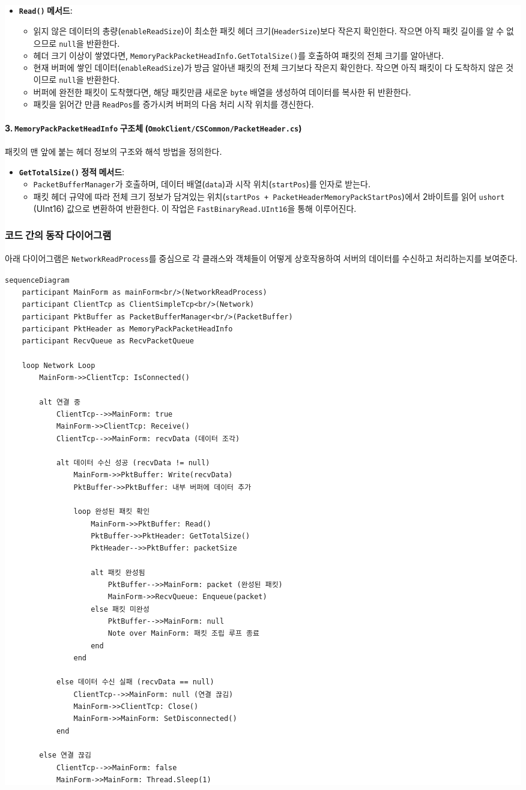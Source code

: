   * **`Read()` 메서드**:

      * 읽지 않은 데이터의 총량(`enableReadSize`)이 최소한 패킷 헤더 크기(`HeaderSize`)보다 작은지 확인한다. 작으면 아직 패킷 길이를 알 수 없으므로 `null`을 반환한다.
      * 헤더 크기 이상이 쌓였다면, `MemoryPackPacketHeadInfo.GetTotalSize()`를 호출하여 패킷의 전체 크기를 알아낸다.
      * 현재 버퍼에 쌓인 데이터(`enableReadSize`)가 방금 알아낸 패킷의 전체 크기보다 작은지 확인한다. 작으면 아직 패킷이 다 도착하지 않은 것이므로 `null`을 반환한다.
      * 버퍼에 완전한 패킷이 도착했다면, 해당 패킷만큼 새로운 `byte` 배열을 생성하여 데이터를 복사한 뒤 반환한다.
      * 패킷을 읽어간 만큼 `ReadPos`를 증가시켜 버퍼의 다음 처리 시작 위치를 갱신한다.

#### 3\. `MemoryPackPacketHeadInfo` 구조체 (`OmokClient/CSCommon/PacketHeader.cs`)
패킷의 맨 앞에 붙는 헤더 정보의 구조와 해석 방법을 정의한다.

  * **`GetTotalSize()` 정적 메서드**:
      * `PacketBufferManager`가 호출하며, 데이터 배열(`data`)과 시작 위치(`startPos`)를 인자로 받는다.
      * 패킷 헤더 규약에 따라 전체 크기 정보가 담겨있는 위치(`startPos + PacketHeaderMemoryPackStartPos`)에서 2바이트를 읽어 `ushort` (UInt16) 값으로 변환하여 반환한다. 이 작업은 `FastBinaryRead.UInt16`을 통해 이루어진다.

### 코드 간의 동작 다이어그램
아래 다이어그램은 `NetworkReadProcess`를 중심으로 각 클래스와 객체들이 어떻게 상호작용하여 서버의 데이터를 수신하고 처리하는지를 보여준다.

```mermaid
sequenceDiagram
    participant MainForm as mainForm<br/>(NetworkReadProcess)
    participant ClientTcp as ClientSimpleTcp<br/>(Network)
    participant PktBuffer as PacketBufferManager<br/>(PacketBuffer)
    participant PktHeader as MemoryPackPacketHeadInfo
    participant RecvQueue as RecvPacketQueue
    
    loop Network Loop
        MainForm->>ClientTcp: IsConnected()
        
        alt 연결 중
            ClientTcp-->>MainForm: true
            MainForm->>ClientTcp: Receive()
            ClientTcp-->>MainForm: recvData (데이터 조각)
            
            alt 데이터 수신 성공 (recvData != null)
                MainForm->>PktBuffer: Write(recvData)
                PktBuffer->>PktBuffer: 내부 버퍼에 데이터 추가
                
                loop 완성된 패킷 확인
                    MainForm->>PktBuffer: Read()
                    PktBuffer->>PktHeader: GetTotalSize()
                    PktHeader-->>PktBuffer: packetSize
                    
                    alt 패킷 완성됨
                        PktBuffer-->>MainForm: packet (완성된 패킷)
                        MainForm->>RecvQueue: Enqueue(packet)
                    else 패킷 미완성
                        PktBuffer-->>MainForm: null
                        Note over MainForm: 패킷 조립 루프 종료
                    end
                end
                
            else 데이터 수신 실패 (recvData == null)
                ClientTcp-->>MainForm: null (연결 끊김)
                MainForm->>ClientTcp: Close()
                MainForm->>MainForm: SetDisconnected()
            end
            
        else 연결 끊김
            ClientTcp-->>MainForm: false
            MainForm->>MainForm: Thread.Sleep(1)
```